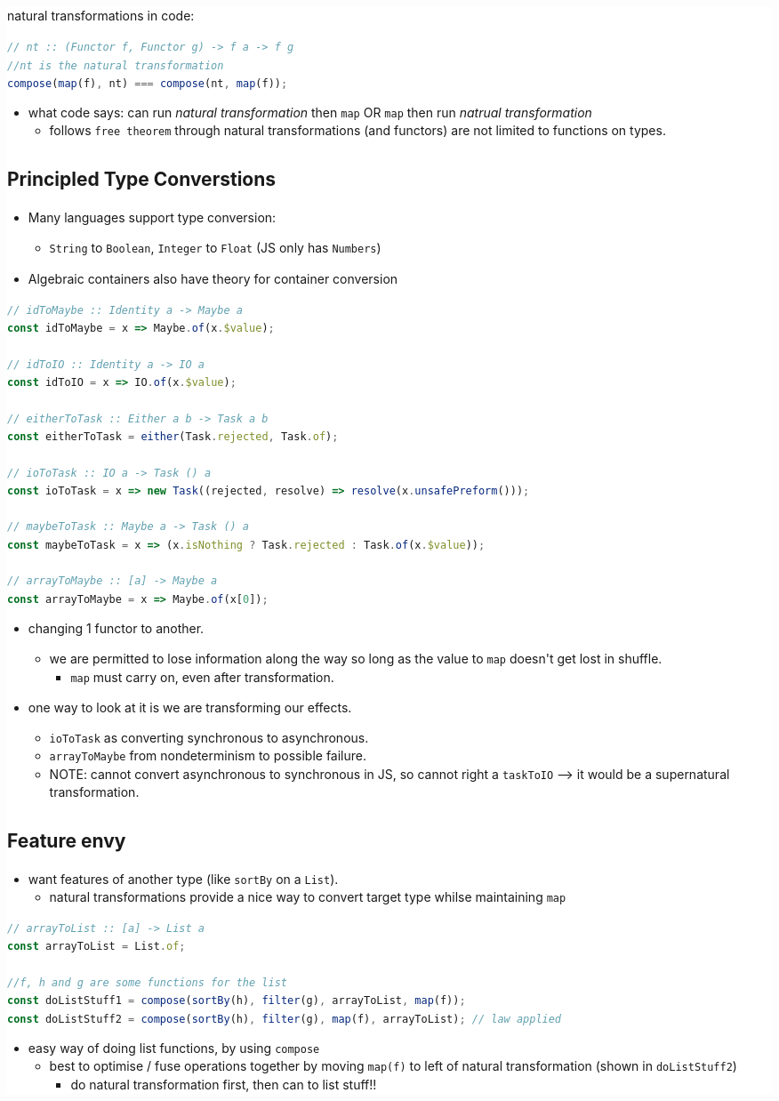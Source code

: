 natural transformations in code:
```js
// nt :: (Functor f, Functor g) -> f a -> f g
//nt is the natural transformation
compose(map(f), nt) === compose(nt, map(f));
```
- what code says: can run *natural transformation* then `map` OR `map` then run *natrual transformation*
  - follows `free theorem` through natural transformations (and functors) are not limited to functions on types.

## Principled Type Converstions
- Many languages support type conversion:
  - `String` to `Boolean`, `Integer` to `Float` (JS only has `Numbers`)

- Algebraic containers also have theory for container conversion

```js
// idToMaybe :: Identity a -> Maybe a
const idToMaybe = x => Maybe.of(x.$value);

// idToIO :: Identity a -> IO a
const idToIO = x => IO.of(x.$value);

// eitherToTask :: Either a b -> Task a b
const eitherToTask = either(Task.rejected, Task.of);

// ioToTask :: IO a -> Task () a
const ioToTask = x => new Task((rejected, resolve) => resolve(x.unsafePreform()));

// maybeToTask :: Maybe a -> Task () a
const maybeToTask = x => (x.isNothing ? Task.rejected : Task.of(x.$value));

// arrayToMaybe :: [a] -> Maybe a
const arrayToMaybe = x => Maybe.of(x[0]);
```
- changing 1 functor to another.
  - we are permitted to lose information along the way so long as the value to `map` doesn't get lost in shuffle.
    - `map` must carry on, even after transformation.

- one way to look at it is we are transforming our effects.
  - `ioToTask` as converting synchronous to asynchronous.
  - `arrayToMaybe` from nondeterminism to possible failure.
  - NOTE: cannot convert asynchronous to synchronous in JS, so cannot right a `taskToIO` --> it would be a supernatural transformation.

## Feature envy
- want features of another type (like `sortBy` on a `List`).
  - natural transformations provide a nice way to convert target type whilse maintaining `map`
```js
// arrayToList :: [a] -> List a
const arrayToList = List.of;

//f, h and g are some functions for the list
const doListStuff1 = compose(sortBy(h), filter(g), arrayToList, map(f));
const doListStuff2 = compose(sortBy(h), filter(g), map(f), arrayToList); // law applied
```
- easy way of doing list functions, by using `compose`
  - best to optimise / fuse operations together by moving `map(f)` to left of natural transformation (shown in `doListStuff2`)
    - do natural transformation first, then can to list stuff!!
  